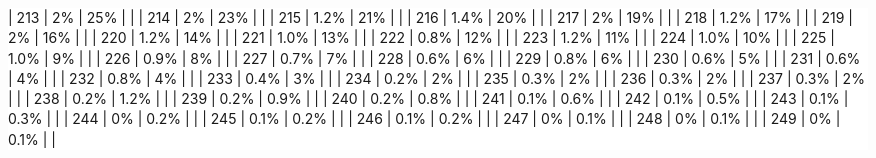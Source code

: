 | 213 | 2% | 25% |  |
| 214 | 2% | 23% |  |
| 215 | 1.2% | 21% |  |
| 216 | 1.4% | 20% |  |
| 217 | 2% | 19% |  |
| 218 | 1.2% | 17% |  |
| 219 | 2% | 16% |  |
| 220 | 1.2% | 14% |  |
| 221 | 1.0% | 13% |  |
| 222 | 0.8% | 12% |  |
| 223 | 1.2% | 11% |  |
| 224 | 1.0% | 10% |  |
| 225 | 1.0% | 9% |  |
| 226 | 0.9% | 8% |  |
| 227 | 0.7% | 7% |  |
| 228 | 0.6% | 6% |  |
| 229 | 0.8% | 6% |  |
| 230 | 0.6% | 5% |  |
| 231 | 0.6% | 4% |  |
| 232 | 0.8% | 4% |  |
| 233 | 0.4% | 3% |  |
| 234 | 0.2% | 2% |  |
| 235 | 0.3% | 2% |  |
| 236 | 0.3% | 2% |  |
| 237 | 0.3% | 2% |  |
| 238 | 0.2% | 1.2% |  |
| 239 | 0.2% | 0.9% |  |
| 240 | 0.2% | 0.8% |  |
| 241 | 0.1% | 0.6% |  |
| 242 | 0.1% | 0.5% |  |
| 243 | 0.1% | 0.3% |  |
| 244 | 0% | 0.2% |  |
| 245 | 0.1% | 0.2% |  |
| 246 | 0.1% | 0.2% |  |
| 247 | 0% | 0.1% |  |
| 248 | 0% | 0.1% |  |
| 249 | 0% | 0.1% |  |